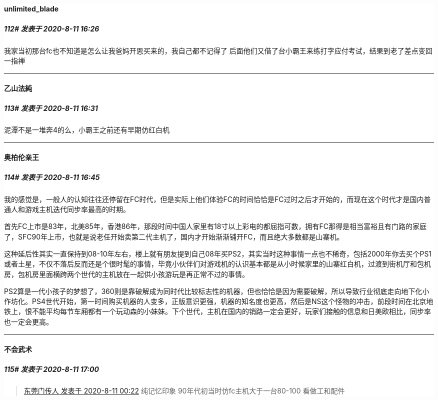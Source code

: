 ####  unlimited_blade  
##### 112#       发表于 2020-8-11 16:26




我家当初那台fc也不知道是怎么让我爸妈开恩买来的，我自己都不记得了
后面他们又借了台小霸王来练打字应付考试，结果到老了差点变回一指禅







*****

####  乙山法純  
##### 113#       发表于 2020-8-11 16:31




泥潭不是一堆奔4的么，小霸王之前还有早期仿红白机







*****

####  奥柏伦亲王  
##### 114#       发表于 2020-8-11 16:45




我的感觉是，一般人的认知往往还停留在FC时代，但是实际上他们体验FC的时间恰恰是FC过时之后才开始的，而现在这个时代才是国内普通人和游戏主机迭代同步率最高的时期。


首先FC上市是83年，北美85年，香港86年，那段时间中国人家里有18寸以上彩电的都屈指可数，拥有FC那得是相当富裕且有门路的家庭了，SFC90年上市，也就是说老任开始卖第二代主机了，国内才开始渐渐铺开FC，而且绝大多数都是山寨机。


这种延后性其实一直保持到08-10年左右，楼上就有朋友提到自己08年买PS2，其实当时这种事情一点也不稀奇，包括2000年你去买个PS1或者土星，不仅不落后反而还是个很时髦的事情，毕竟小伙伴们对游戏机的认识基本都是从小时候家里的山寨红白机，过渡到街机厅和包机房，包机房里面横跨两个世代的主机放在一起供小孩游玩是再正常不过的事情。


PS2算是一代小孩子的梦想了，360则是靠破解成为同时代比较标志性的机器，但也恰恰是因为需要破解，所以导致行业彻底走向地下化小作坊化。PS4世代开始，第一时间购买机器的人变多，正版意识更强，机器的知名度也更高，然后是NS这个怪物的冲击，前段时间在北京地铁上，恨不能平均每节车厢都有一个玩动森的小妹妹。下个世代，主机在国内的销路一定会更好，玩家们接触的信息和日美欧相比，同步率也一定会更高。







*****

####  不会武术  
##### 115#       发表于 2020-8-11 17:00



<blockquote><a href="httphttps://bbs.saraba1st.com/2b/forum.php?mod=redirect&amp;goto=findpost&amp;pid=48388278&amp;ptid=1954113" target="_blank">东莞门传人 发表于 2020-8-11 00:22</a>
纯记忆印象 90年代初当时仿fc主机大于一台80-100 看做工和配件
